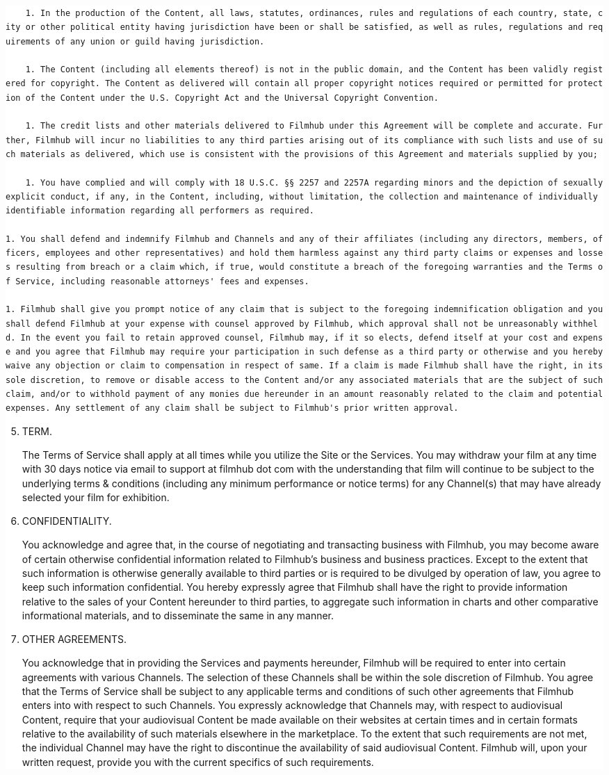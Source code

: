         1. In the production of the Content, all laws, statutes, ordinances, rules and regulations of each country, state, city or other political entity having jurisdiction have been or shall be satisfied, as well as rules, regulations and requirements of any union or guild having jurisdiction.

        1. The Content (including all elements thereof) is not in the public domain, and the Content has been validly registered for copyright. The Content as delivered will contain all proper copyright notices required or permitted for protection of the Content under the U.S. Copyright Act and the Universal Copyright Convention.

        1. The credit lists and other materials delivered to Filmhub under this Agreement will be complete and accurate. Further, Filmhub will incur no liabilities to any third parties arising out of its compliance with such lists and use of such materials as delivered, which use is consistent with the provisions of this Agreement and materials supplied by you;

        1. You have complied and will comply with 18 U.S.C. §§ 2257 and 2257A regarding minors and the depiction of sexually explicit conduct, if any, in the Content, including, without limitation, the collection and maintenance of individually identifiable information regarding all performers as required.

    1. You shall defend and indemnify Filmhub and Channels and any of their affiliates (including any directors, members, officers, employees and other representatives) and hold them harmless against any third party claims or expenses and losses resulting from breach or a claim which, if true, would constitute a breach of the foregoing warranties and the Terms of Service, including reasonable attorneys' fees and expenses.

    1. Filmhub shall give you prompt notice of any claim that is subject to the foregoing indemnification obligation and you shall defend Filmhub at your expense with counsel approved by Filmhub, which approval shall not be unreasonably withheld. In the event you fail to retain approved counsel, Filmhub may, if it so elects, defend itself at your cost and expense and you agree that Filmhub may require your participation in such defense as a third party or otherwise and you hereby waive any objection or claim to compensation in respect of same. If a claim is made Filmhub shall have the right, in its sole discretion, to remove or disable access to the Content and/or any associated materials that are the subject of such claim, and/or to withhold payment of any monies due hereunder in an amount reasonably related to the claim and potential expenses. Any settlement of any claim shall be subject to Filmhub's prior written approval.

5.  TERM.

    The Terms of Service shall apply at all times while you utilize the Site or the Services. You may withdraw your film at any time with 30 days notice via email to support at filmhub dot com with the understanding that film will continue to be subject to the underlying terms & conditions (including any minimum performance or notice terms) for any Channel(s) that may have already selected your film for exhibition.

6.  CONFIDENTIALITY.

    You acknowledge and agree that, in the course of negotiating and transacting business with Filmhub, you may become aware of certain otherwise confidential information related to Filmhub’s business and business practices. Except to the extent that such information is otherwise generally available to third parties or is required to be divulged by operation of law, you agree to keep such information confidential. You hereby expressly agree that Filmhub shall have the right to provide information relative to the sales of your Content hereunder to third parties, to aggregate such information in charts and other comparative informational materials, and to disseminate the same in any manner.

7.  OTHER AGREEMENTS.

    You acknowledge that in providing the Services and payments hereunder, Filmhub will be required to enter into certain agreements with various Channels. The selection of these Channels shall be within the sole discretion of Filmhub. You agree that the Terms of Service shall be subject to any applicable terms and conditions of such other agreements that Filmhub enters into with respect to such Channels. You expressly acknowledge that Channels may, with respect to audiovisual Content, require that your audiovisual Content be made available on their websites at certain times and in certain formats relative to the availability of such materials elsewhere in the marketplace. To the extent that such requirements are not met, the individual Channel may have the right to discontinue the availability of said audiovisual Content. Filmhub will, upon your written request, provide you with the current specifics of such requirements.
